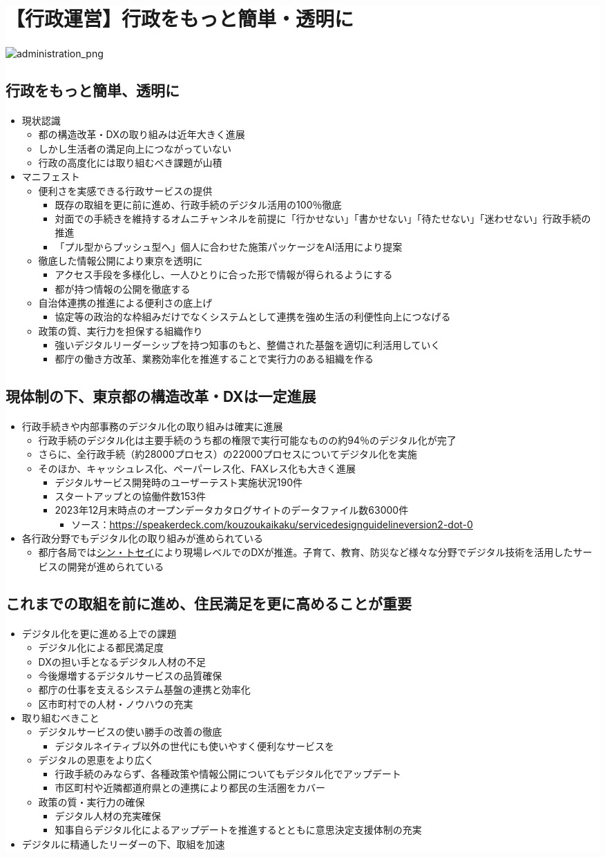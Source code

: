 # 【行政運営】行政をもっと簡単・透明に

![administration_png](./../images/manifest_slides/administration_v1.0.png)

## 行政をもっと簡単、透明に

- 現状認識
    - 都の構造改革・DXの取り組みは近年大きく進展
    - しかし生活者の満足向上につながっていない
    - 行政の高度化には取り組むべき課題が山積
- マニフェスト
    - 便利さを実感できる行政サービスの提供
        - 既存の取組を更に前に進め、行政手続のデジタル活用の100％徹底
        - 対面での手続きを維持するオムニチャンネルを前提に「行かせない」「書かせない」「待たせない」「迷わせない」行政手続の推進
        - 「プル型からプッシュ型へ」個人に合わせた施策パッケージをAI活用により提案
    - 徹底した情報公開により東京を透明に
        - アクセス手段を多様化し、一人ひとりに合った形で情報が得られるようにする
        - 都が持つ情報の公開を徹底する
    - 自治体連携の推進による便利さの底上げ
        - 協定等の政治的な枠組みだけでなくシステムとして連携を強め生活の利便性向上につなげる
    - 政策の質、実行力を担保する組織作り
        - 強いデジタルリーダーシップを持つ知事のもと、整備された基盤を適切に利活用していく
        - 都庁の働き方改革、業務効率化を推進することで実行力のある組織を作る

## 現体制の下、東京都の構造改革・DXは一定進展

- 行政手続きや内部事務のデジタル化の取り組みは確実に進展
    - 行政手続のデジタル化は主要手続のうち都の権限で実行可能なものの約94％のデジタル化が完了
    - さらに、全行政手続（約28000プロセス）の22000プロセスについてデジタル化を実施
    - そのほか、キャッシュレス化、ペーパーレス化、FAXレス化も大きく進展
        - デジタルサービス開発時のユーザーテスト実施状況190件
        - スタートアップとの協働件数153件
        - 2023年12月末時点のオープンデータカタログサイトのデータファイル数63000件
            - ソース：<https://speakerdeck.com/kouzoukaikaku/servicedesignguidelineversion2-dot-0>
- 各行政分野でもデジタル化の取り組みが進められている
    - 都庁各局では[シン・トセイ](https://shintosei.metro.tokyo.lg.jp/)により現場レベルでのDXが推進。子育て、教育、防災など様々な分野でデジタル技術を活用したサービスの開発が進められている

## これまでの取組を前に進め、住民満足を更に高めることが重要

- デジタル化を更に進める上での課題
    - デジタル化による都民満足度
    - DXの担い手となるデジタル人材の不足
    - 今後爆増するデジタルサービスの品質確保
    - 都庁の仕事を支えるシステム基盤の連携と効率化
    - 区市町村での人材・ノウハウの充実
- 取り組むべきこと
    - デジタルサービスの使い勝手の改善の徹底
        - デジタルネイティブ以外の世代にも使いやすく便利なサービスを
    - デジタルの恩恵をより広く
        - 行政手続のみならず、各種政策や情報公開についてもデジタル化でアップデート
        - 市区町村や近隣都道府県との連携により都民の生活圏をカバー
    - 政策の質・実行力の確保
        - デジタル人材の充実確保
        - 知事自らデジタル化によるアップデートを推進するとともに意思決定支援体制の充実
- デジタルに精通したリーダーの下、取組を加速
